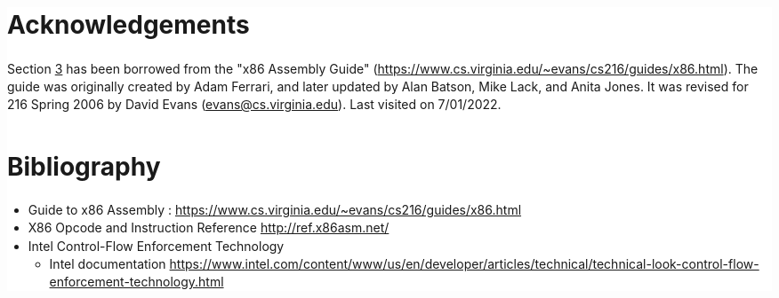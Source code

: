 # Acknowledgements

Section [3](#org884f0a9) has been borrowed from the "x86 Assembly Guide" (<https://www.cs.virginia.edu/~evans/cs216/guides/x86.html>). The guide was originally created by Adam Ferrari, and later updated by Alan Batson, Mike Lack, and Anita Jones. It was revised for 216 Spring 2006 by David Evans (evans@cs.virginia.edu). Last visited on 7/01/2022.


<a id="org87c6fa0"></a>

# Bibliography

-   Guide to x86 Assembly : <https://www.cs.virginia.edu/~evans/cs216/guides/x86.html>
-   X86 Opcode and Instruction Reference <http://ref.x86asm.net/>
-   Intel Control-Flow Enforcement Technology
    -   Intel documentation <https://www.intel.com/content/www/us/en/developer/articles/technical/technical-look-control-flow-enforcement-technology.html>

